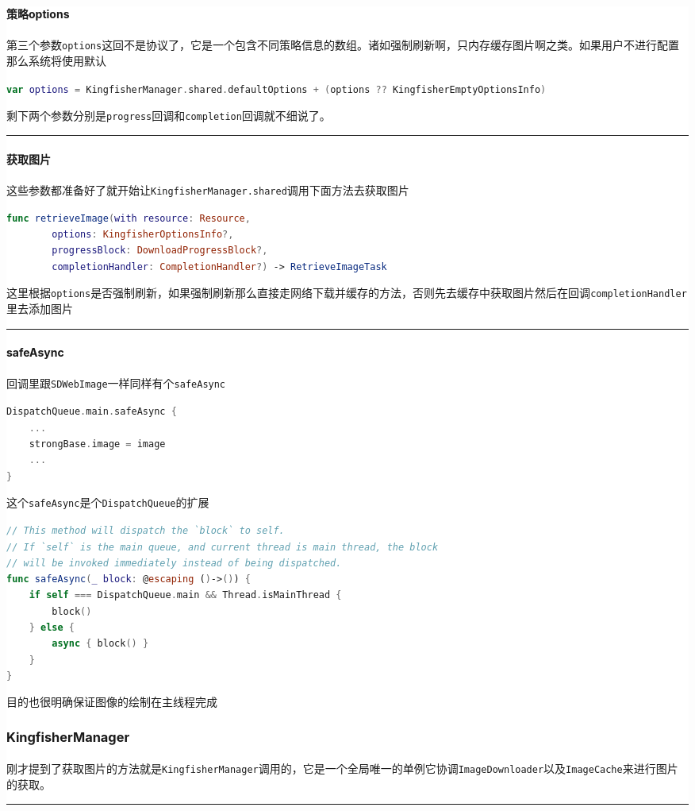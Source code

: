 #### 策略options

第三个参数`options`这回不是协议了，它是一个包含不同策略信息的数组。诸如强制刷新啊，只内存缓存图片啊之类。如果用户不进行配置那么系统将使用默认

```swift
var options = KingfisherManager.shared.defaultOptions + (options ?? KingfisherEmptyOptionsInfo)
```

剩下两个参数分别是`progress`回调和`completion`回调就不细说了。
***

#### 获取图片

这些参数都准备好了就开始让`KingfisherManager.shared`调用下面方法去获取图片

```swift
func retrieveImage(with resource: Resource,
        options: KingfisherOptionsInfo?,
        progressBlock: DownloadProgressBlock?,
        completionHandler: CompletionHandler?) -> RetrieveImageTask
```

这里根据`options`是否强制刷新，如果强制刷新那么直接走网络下载并缓存的方法，否则先去缓存中获取图片然后在回调`completionHandler`里去添加图片
***

#### safeAsync

回调里跟`SDWebImage`一样同样有个`safeAsync`

```swift
DispatchQueue.main.safeAsync {
    ...
    strongBase.image = image
    ...
}
```

这个`safeAsync`是个`DispatchQueue`的扩展

```swift
// This method will dispatch the `block` to self.
// If `self` is the main queue, and current thread is main thread, the block
// will be invoked immediately instead of being dispatched.
func safeAsync(_ block: @escaping ()->()) {
    if self === DispatchQueue.main && Thread.isMainThread {
        block()
    } else {
        async { block() }
    }
}
```
目的也很明确保证图像的绘制在主线程完成

### KingfisherManager

刚才提到了获取图片的方法就是`KingfisherManager`调用的，它是一个全局唯一的单例它协调`ImageDownloader`以及`ImageCache`来进行图片的获取。
***
